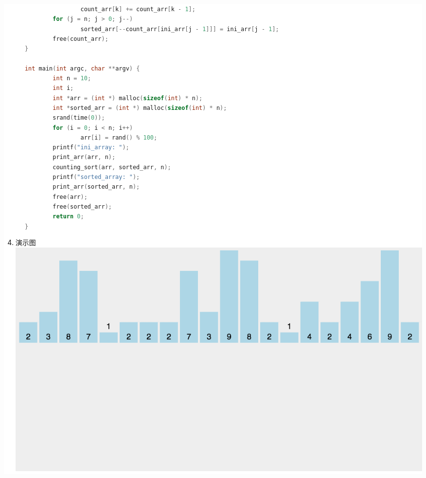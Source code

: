 ```c++
                      count_arr[k] += count_arr[k - 1];
              for (j = n; j > 0; j--)
                      sorted_arr[--count_arr[ini_arr[j - 1]]] = ini_arr[j - 1];
              free(count_arr);
      }
      
      int main(int argc, char **argv) {
              int n = 10;
              int i;
              int *arr = (int *) malloc(sizeof(int) * n);
              int *sorted_arr = (int *) malloc(sizeof(int) * n);
              srand(time(0));
              for (i = 0; i < n; i++)
                      arr[i] = rand() % 100;
              printf("ini_array: ");
              print_arr(arr, n);
              counting_sort(arr, sorted_arr, n);
              printf("sorted_array: ");
              print_arr(sorted_arr, n);
              free(arr);
              free(sorted_arr);
              return 0;
      }
```
4. 演示图
   ![](./picture01/countingSort.gif)
